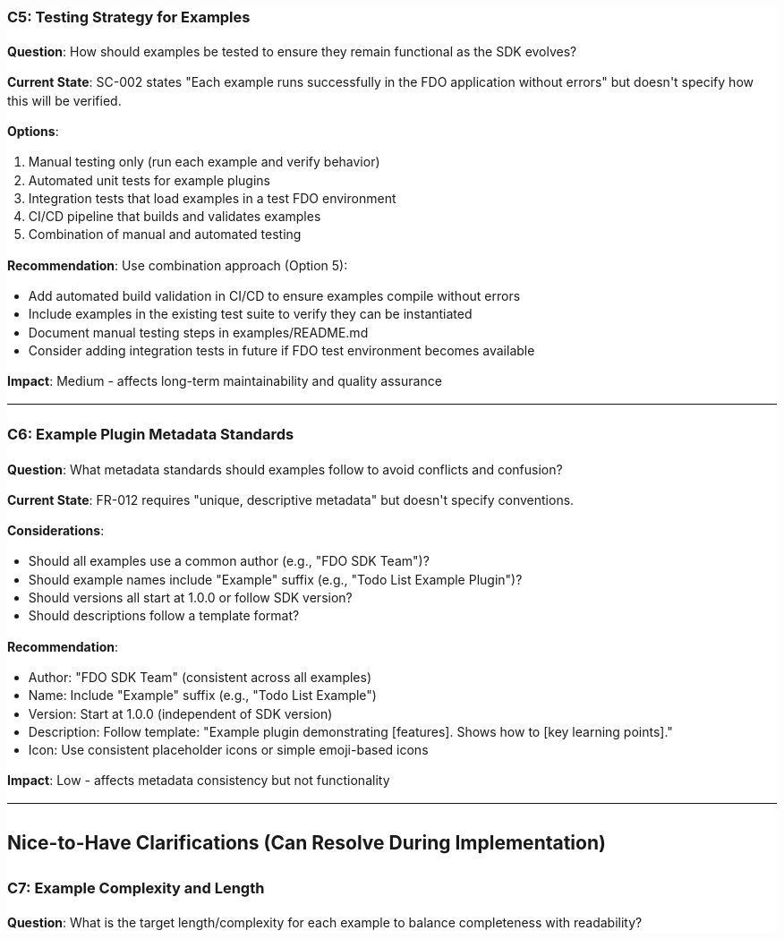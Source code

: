 
### C5: Testing Strategy for Examples

**Question**: How should examples be tested to ensure they remain functional as the SDK evolves?

**Current State**: SC-002 states "Each example runs successfully in the FDO application without errors" but doesn't specify how this will be verified.

**Options**:
1. Manual testing only (run each example and verify behavior)
2. Automated unit tests for example plugins
3. Integration tests that load examples in a test FDO environment
4. CI/CD pipeline that builds and validates examples
5. Combination of manual and automated testing

**Recommendation**: Use combination approach (Option 5):
- Add automated build validation in CI/CD to ensure examples compile without errors
- Include examples in the existing test suite to verify they can be instantiated
- Document manual testing steps in examples/README.md
- Consider adding integration tests in future if FDO test environment becomes available

**Impact**: Medium - affects long-term maintainability and quality assurance

---

### C6: Example Plugin Metadata Standards

**Question**: What metadata standards should examples follow to avoid conflicts and confusion?

**Current State**: FR-012 requires "unique, descriptive metadata" but doesn't specify conventions.

**Considerations**:
- Should all examples use a common author (e.g., "FDO SDK Team")?
- Should example names include "Example" suffix (e.g., "Todo List Example Plugin")?
- Should versions all start at 1.0.0 or follow SDK version?
- Should descriptions follow a template format?

**Recommendation**:
- Author: "FDO SDK Team" (consistent across all examples)
- Name: Include "Example" suffix (e.g., "Todo List Example")
- Version: Start at 1.0.0 (independent of SDK version)
- Description: Follow template: "Example plugin demonstrating [features]. Shows how to [key learning points]."
- Icon: Use consistent placeholder icons or simple emoji-based icons

**Impact**: Low - affects metadata consistency but not functionality

---

## Nice-to-Have Clarifications (Can Resolve During Implementation)

### C7: Example Complexity and Length

**Question**: What is the target length/complexity for each example to balance completeness with readability?
